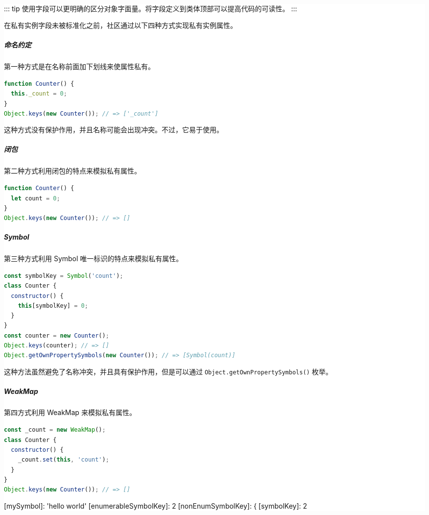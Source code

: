 ::: tip
使用字段可以更明确的区分对象字面量。将字段定义到类体顶部可以提高代码的可读性。
:::

在私有实例字段未被标准化之前，社区通过以下四种方式实现私有实例属性。

##### 命名约定

第一种方式是在名称前面加下划线来使属性私有。

``` js
function Counter() {
  this._count = 0;
}
Object.keys(new Counter()); // => ['_count']
```

这种方式没有保护作用，并且名称可能会出现冲突。不过，它易于使用。

##### 闭包

第二种方式利用闭包的特点来模拟私有属性。

``` js
function Counter() {
  let count = 0;
}
Object.keys(new Counter()); // => []
```

##### Symbol

第三种方式利用 Symbol 唯一标识的特点来模拟私有属性。

``` js
const symbolKey = Symbol('count');
class Counter {
  constructor() {
    this[symbolKey] = 0;
  }
}
const counter = new Counter();
Object.keys(counter); // => []
Object.getOwnPropertySymbols(new Counter()); // => [Symbol(count)]
```

这种方法虽然避免了名称冲突，并且具有保护作用，但是可以通过 `Object.getOwnPropertySymbols()` 枚举。

##### WeakMap

第四方式利用 WeakMap 来模拟私有属性。

``` js
const _count = new WeakMap();
class Counter {
  constructor() {
    _count.set(this, 'count');
  }
}
Object.keys(new Counter()); // => []
```


  ['foo' + 1]: 'bar',
  ['hello world']: 1,
  [mySymbol]: 'hello world'
  [enumerableSymbolKey]: 2
  [nonEnumSymbolKey]: {
  [symbolKey]: 2
